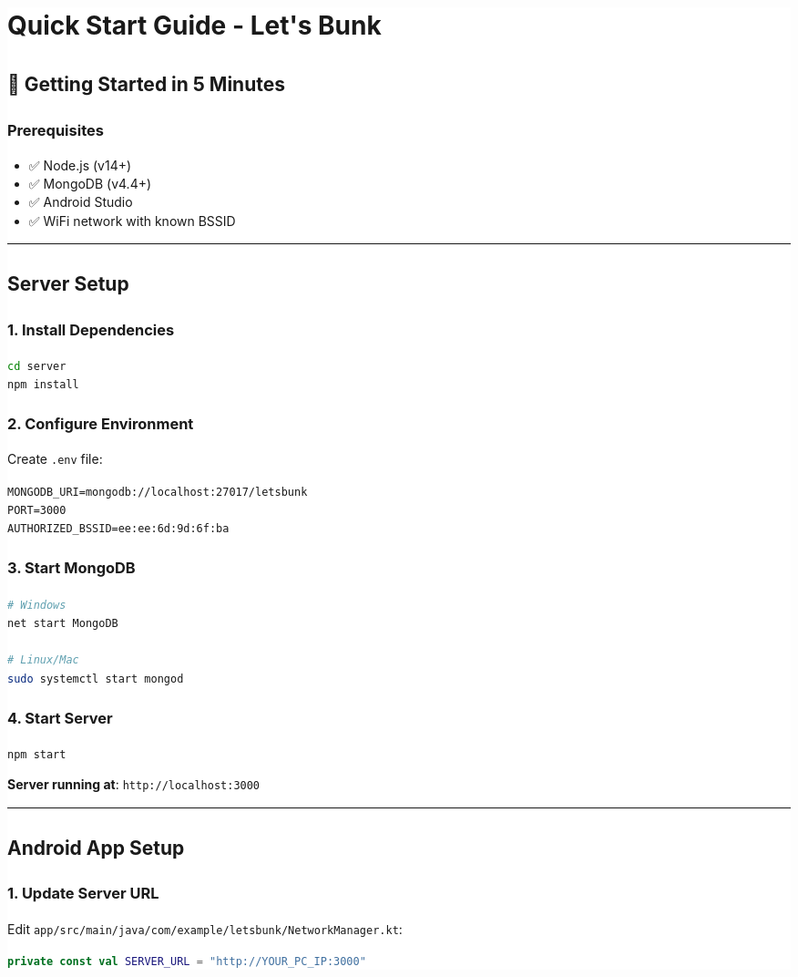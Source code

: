 # Quick Start Guide - Let's Bunk

## 🚀 Getting Started in 5 Minutes

### Prerequisites
- ✅ Node.js (v14+)
- ✅ MongoDB (v4.4+)
- ✅ Android Studio
- ✅ WiFi network with known BSSID

---

## Server Setup

### 1. Install Dependencies
```bash
cd server
npm install
```

### 2. Configure Environment
Create `.env` file:
```env
MONGODB_URI=mongodb://localhost:27017/letsbunk
PORT=3000
AUTHORIZED_BSSID=ee:ee:6d:9d:6f:ba
```

### 3. Start MongoDB
```bash
# Windows
net start MongoDB

# Linux/Mac
sudo systemctl start mongod
```

### 4. Start Server
```bash
npm start
```

**Server running at**: `http://localhost:3000`

---

## Android App Setup

### 1. Update Server URL
Edit `app/src/main/java/com/example/letsbunk/NetworkManager.kt`:
```kotlin
private const val SERVER_URL = "http://YOUR_PC_IP:3000"
```
